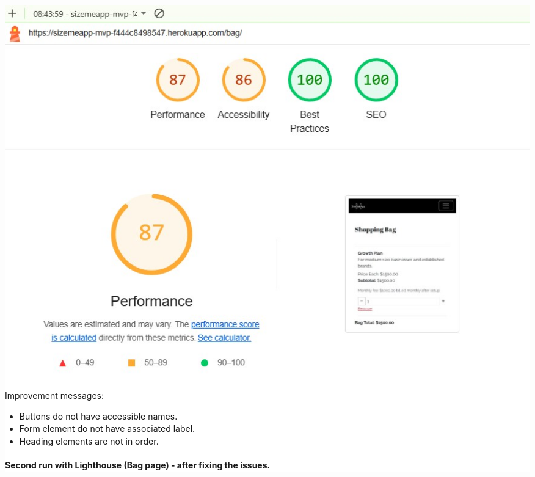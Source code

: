 ![Lighthouse Bag 1st run](documents/images_readme/lighthouse_bag_first.jpg)

Improvement messages: 
- Buttons do not have accessible names.
- Form element do not have associated label.
- Heading elements are not in order.
  
#### Second run with Lighthouse (Bag page) - after fixing the issues.
